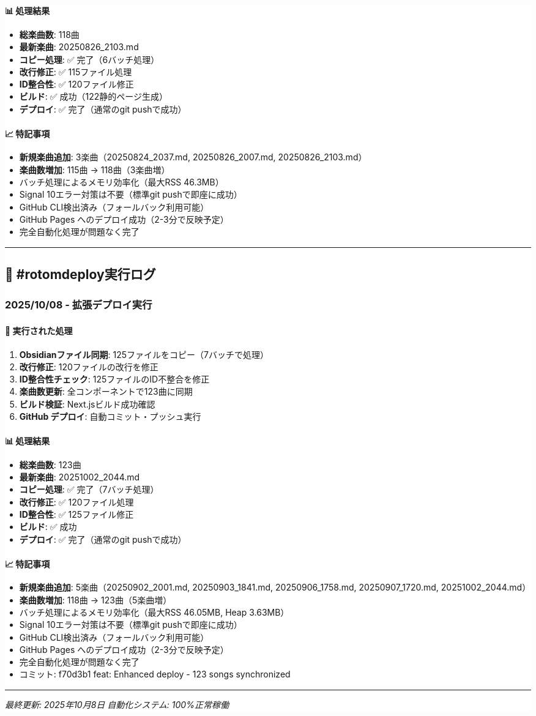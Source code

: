 #### 📊 処理結果
- **総楽曲数**: 118曲
- **最新楽曲**: 20250826_2103.md
- **コピー処理**: ✅ 完了（6バッチ処理）
- **改行修正**: ✅ 115ファイル処理
- **ID整合性**: ✅ 120ファイル修正
- **ビルド**: ✅ 成功（122静的ページ生成）
- **デプロイ**: ✅ 完了（通常のgit pushで成功）

#### 📈 特記事項
- **新規楽曲追加**: 3楽曲（20250824_2037.md, 20250826_2007.md, 20250826_2103.md）
- **楽曲数増加**: 115曲 → 118曲（3楽曲増）
- バッチ処理によるメモリ効率化（最大RSS 46.3MB）
- Signal 10エラー対策は不要（標準git pushで即座に成功）
- GitHub CLI検出済み（フォールバック利用可能）
- GitHub Pages へのデプロイ成功（2-3分で反映予定）
- 完全自動化処理が問題なく完了

---

## 🔄 #rotomdeploy実行ログ

### 2025/10/08 - 拡張デプロイ実行

#### 🎯 実行された処理
1. **Obsidianファイル同期**: 125ファイルをコピー（7バッチで処理）
2. **改行修正**: 120ファイルの改行を修正
3. **ID整合性チェック**: 125ファイルのID不整合を修正
4. **楽曲数更新**: 全コンポーネントで123曲に同期
5. **ビルド検証**: Next.jsビルド成功確認
6. **GitHub デプロイ**: 自動コミット・プッシュ実行

#### 📊 処理結果
- **総楽曲数**: 123曲
- **最新楽曲**: 20251002_2044.md
- **コピー処理**: ✅ 完了（7バッチ処理）
- **改行修正**: ✅ 120ファイル処理
- **ID整合性**: ✅ 125ファイル修正
- **ビルド**: ✅ 成功
- **デプロイ**: ✅ 完了（通常のgit pushで成功）

#### 📈 特記事項
- **新規楽曲追加**: 5楽曲（20250902_2001.md, 20250903_1841.md, 20250906_1758.md, 20250907_1720.md, 20251002_2044.md）
- **楽曲数増加**: 118曲 → 123曲（5楽曲増）
- バッチ処理によるメモリ効率化（最大RSS 46.05MB, Heap 3.63MB）
- Signal 10エラー対策は不要（標準git pushで即座に成功）
- GitHub CLI検出済み（フォールバック利用可能）
- GitHub Pages へのデプロイ成功（2-3分で反映予定）
- 完全自動化処理が問題なく完了
- コミット: f70d3b1 feat: Enhanced deploy - 123 songs synchronized

---

*最終更新: 2025年10月8日*
*自動化システム: 100%正常稼働*